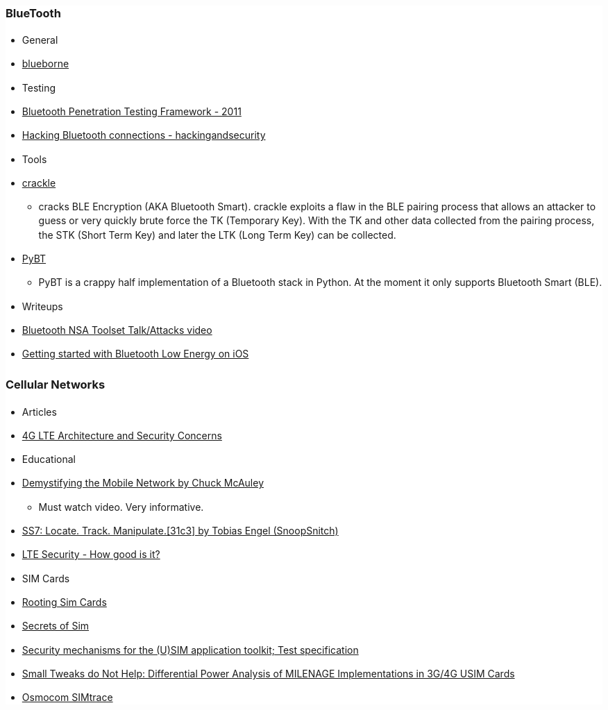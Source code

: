 ### BlueTooth

* General

* [blueborne](https://www.armis.com/blueborne/)

* Testing

* [Bluetooth Penetration Testing Framework - 2011](http://bluetooth-pentest.narod.ru/)
* [Hacking Bluetooth connections - hackingandsecurity](https://hackingandsecurity.blogspot.com/2017/08/hacking-bluetooth-connections.html?view=timeslide)

* Tools

* [crackle](https://github.com/mikeryan/crackle)

  * cracks BLE Encryption (AKA Bluetooth Smart). crackle exploits a flaw in the
    BLE pairing process that allows an attacker to guess or very quickly brute
    force the TK (Temporary Key). With the TK and other data collected from the
    pairing process, the STK (Short Term Key) and later the LTK (Long Term Key)
    can be collected.

* [PyBT](https://github.com/mikeryan/PyBT)

  * PyBT is a crappy half implementation of a Bluetooth stack in Python. At the moment it only supports Bluetooth Smart (BLE).

* Writeups

* [Bluetooth NSA Toolset Talk/Attacks video](http://www.irongeek.com/i.php?page=videos/defcon-wireless-village-2014/15-the-nsa-playset-bluetooth-smart-attack-tools-mike-ryan)
* [Getting started with Bluetooth Low Energy on iOS](https://medium.com/@yostane/getting-started-with-bluetooth-low-energy-on-ios-ada3090fc9cc)

### Cellular Networks

* Articles

* [4G LTE Architecture and Security Concerns](http://www.secforce.com/blog/2014/03/4g-lte-architecture-and-security-concerns/)

* Educational

* [Demystifying the Mobile Network by Chuck McAuley](http://2014.video.sector.ca/video/110383258)

  * Must watch video. Very informative.

* [SS7: Locate. Track. Manipulate.[31c3] by Tobias Engel (SnoopSnitch)](https://www.youtube.com/watch?v=lQ0I5tl0YLY)
* [LTE Security - How good is it?](http://csrc.nist.gov/news_events/cif_2015/research/day2_research_200-250.pdf)

* SIM Cards

* [Rooting Sim Cards](https://media.blackhat.com/us-13/us-13-Nohl-Rooting-SIM-cards-Slides.pdf)
* [Secrets of Sim](http://www.hackingprojects.net/2013/04/secrets-of-sim.html)
* [Security mechanisms for the (U)SIM application toolkit; Test specification](https://portal.3gpp.org/desktopmodules/Specifications/SpecificationDetails.aspx?specificationId=1801#)
* [Small Tweaks do Not Help: Differential Power Analysis of MILENAGE Implementations in 3G/4G USIM Cards](https://www.blackhat.com/docs/us-15/materials/us-15-Yu-Cloning-3G-4G-SIM-Cards-With-A-PC-And-An-Oscilloscope-Lessons-Learned-In-Physical-Security-wp.pdf)
* [Osmocom SIMtrace](http://bb.osmocom.org/trac/wiki/SIMtrace)
